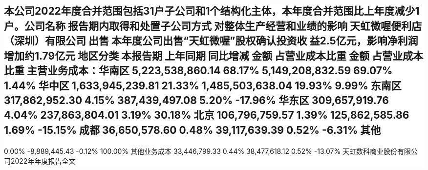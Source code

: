 本公司2022年度合并范围包括31户子公司和1个结构化主体，本年度合并范围比上年度减少1户。公司名称
报告期内取得和处置子公司方式
对整体生产经营和业绩的影响
天虹微喔便利店（深圳）有限公司
出售
本年度公司出售“天虹微喔”股权确认投资收
益2.5亿元，影响净利润增加约1.79亿元
地区分类
本报告期
上年同期
同比增减
金额
占营业成本比重
金额
占营业成本比重
主营业务成本：华南区
5,223,538,860.14
68.17%
5,149,208,832.59
69.07%
1.44%
华中区
1,633,945,239.81
21.33%
1,485,503,638.04
19.93%
9.99%
东南区
317,862,952.30
4.15%
387,439,497.08
5.20%
-17.96%
华东区
309,657,919.76
4.04%
237,863,804.01
3.19%
30.18%
北京
106,796,759.57
1.39%
125,862,585.86
1.69%
-15.15%
成都
36,650,578.60
0.48%
39,117,639.39
0.52%
-6.31%
其他
--
0.00%
-8,889,445.43
-0.12%
100.00%
其他业务成本
33,446,799.33
0.44%
38,477,618.12
0.52%
-13.07%
天虹数科商业股份有限公司2022年年度报告全文